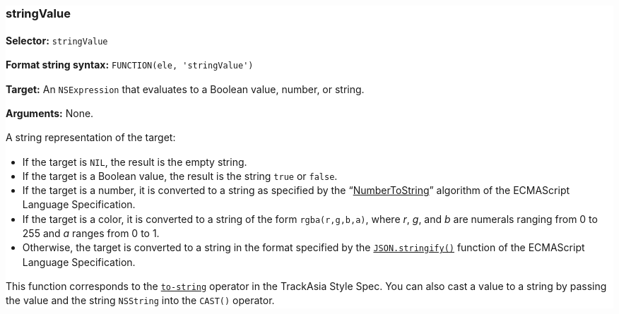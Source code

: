 ### stringValue

**Selector:**
`stringValue`

**Format string syntax:**
`FUNCTION(ele, 'stringValue')`

**Target:**
An `NSExpression` that evaluates to a Boolean value, number, or
string.

**Arguments:**
None.

A string representation of the target:

* If the target is <code>NIL</code>, the result is the empty string.
* If the target is a Boolean value, the result is the string `true` or `false`.
* If the target is a number, it is converted to a string as specified by the
  “[NumberToString](https://tc39.github.io/ecma262/#sec-tostring-applied-to-the-number-type)”
  algorithm of the ECMAScript Language Specification.
* If the target is a color, it is converted to a string of the form
  `rgba(r,g,b,a)`, where <var>r</var>, <var>g</var>, and <var>b</var> are
  numerals ranging from 0 to 255 and <var>a</var> ranges from 0 to 1.
* Otherwise, the target is converted to a string in the format specified by the
  [`JSON.stringify()`](https://tc39.github.io/ecma262/#sec-json.stringify)
  function of the ECMAScript Language Specification.

This function corresponds to the
[`to-string`](https://trackasia.com/trackasia-style-spec/expressions/#types-to-string)
operator in the TrackAsia Style Spec. You can also cast a value to a
string by passing the value and the string `NSString` into the `CAST()`
operator.
